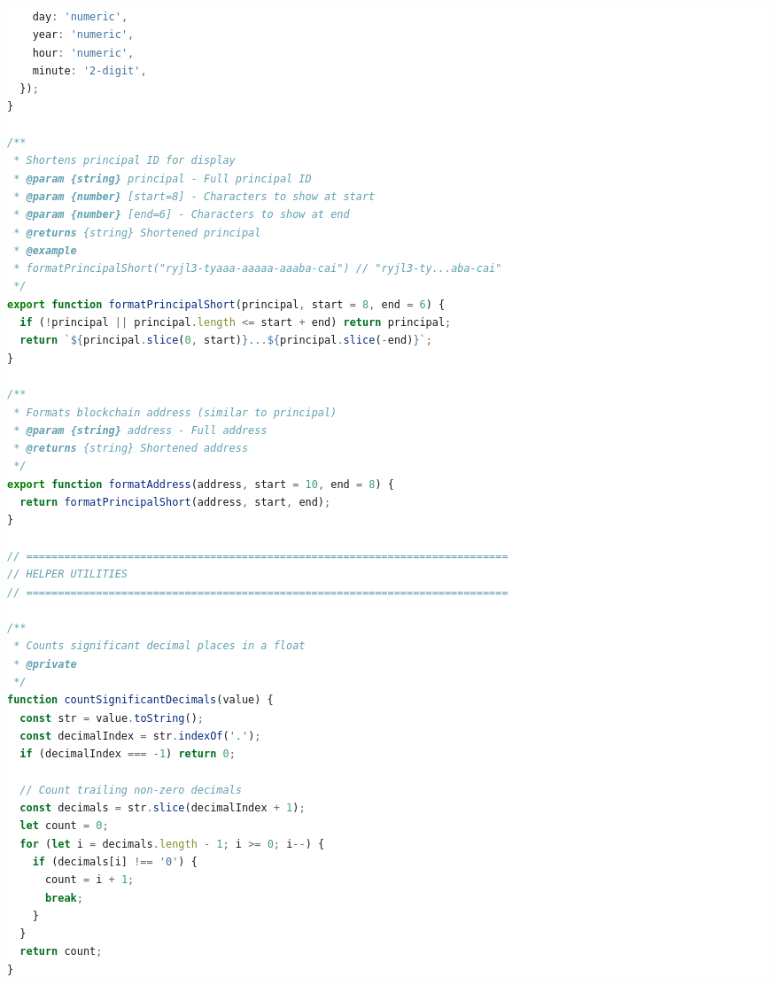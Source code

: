 ```javascript
    day: 'numeric',
    year: 'numeric',
    hour: 'numeric',
    minute: '2-digit',
  });
}

/**
 * Shortens principal ID for display
 * @param {string} principal - Full principal ID
 * @param {number} [start=8] - Characters to show at start
 * @param {number} [end=6] - Characters to show at end
 * @returns {string} Shortened principal
 * @example
 * formatPrincipalShort("ryjl3-tyaaa-aaaaa-aaaba-cai") // "ryjl3-ty...aba-cai"
 */
export function formatPrincipalShort(principal, start = 8, end = 6) {
  if (!principal || principal.length <= start + end) return principal;
  return `${principal.slice(0, start)}...${principal.slice(-end)}`;
}

/**
 * Formats blockchain address (similar to principal)
 * @param {string} address - Full address
 * @returns {string} Shortened address
 */
export function formatAddress(address, start = 10, end = 8) {
  return formatPrincipalShort(address, start, end);
}

// ============================================================================
// HELPER UTILITIES
// ============================================================================

/**
 * Counts significant decimal places in a float
 * @private
 */
function countSignificantDecimals(value) {
  const str = value.toString();
  const decimalIndex = str.indexOf('.');
  if (decimalIndex === -1) return 0;

  // Count trailing non-zero decimals
  const decimals = str.slice(decimalIndex + 1);
  let count = 0;
  for (let i = decimals.length - 1; i >= 0; i--) {
    if (decimals[i] !== '0') {
      count = i + 1;
      break;
    }
  }
  return count;
}
```
